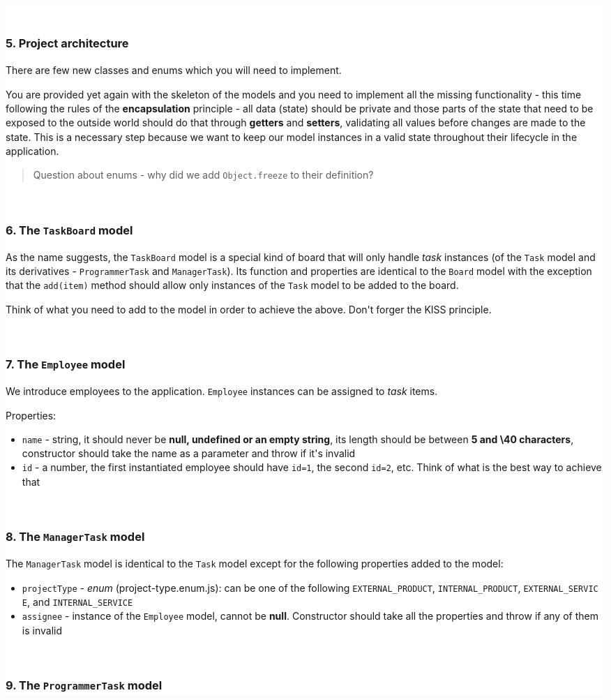 <br>

### 5. Project architecture

There are few new classes and enums which you will need to implement.

You are provided yet again with the skeleton of the models and you need to implement all the missing functionality - this time following the rules of the **encapsulation** principle - all data (state) should be private and those parts of the state that need to be exposed to the outside world should do that through **getters** and **setters**, validating all values before changes are made to the state. This is a necessary step because we want to keep our model instances in a valid state throughout their lifecycle in the application.

> Question about enums - why did we add `Object.freeze` to their definition?

<br>

### 6. The `TaskBoard` model

As the name suggests, the `TaskBoard` model is a special kind of board that will only handle *task* instances (of the `Task` model and its derivatives - `ProgrammerTask` and `ManagerTask`). Its function and properties are identical to the `Board` model with the exception that the `add(item)` method should allow only instances of the `Task` model to be added to the board.

Think of what you need to add to the model in order to achieve the above. Don't forger the KISS principle.

<br>

### 7. The `Employee` model

We introduce employees to the application. `Employee` instances can be assigned to *task* items.

Properties:

- `name` - string, it should never be **null, undefined or an empty string**, its length should be between **5 and \40 characters**, constructor should take the name as a parameter and throw if it's invalid
- `id` - a number, the first instantiated employee should have `id=1`, the second `id=2`, etc. Think of what is the best way to achieve that

<br>

### 8. The `ManagerTask` model

The `ManagerTask` model is identical to the `Task` model except for the following properties added to the model:

- `projectType` - *enum* (project-type.enum.js): can be one of the following `EXTERNAL_PRODUCT`, `INTERNAL_PRODUCT`, `EXTERNAL_SERVICE`, and `INTERNAL_SERVICE`
- `assignee` -  instance of the `Employee` model, cannot be **null**. Constructor should take all the properties and throw if any of them is invalid

<br>

### 9. The `ProgrammerTask` model
